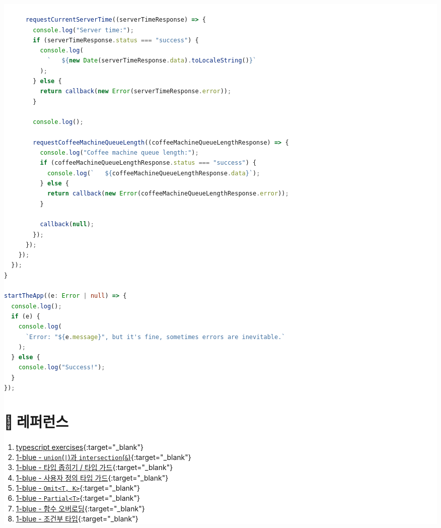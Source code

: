 ```ts

      requestCurrentServerTime((serverTimeResponse) => {
        console.log("Server time:");
        if (serverTimeResponse.status === "success") {
          console.log(
            `   ${new Date(serverTimeResponse.data).toLocaleString()}`
          );
        } else {
          return callback(new Error(serverTimeResponse.error));
        }

        console.log();

        requestCoffeeMachineQueueLength((coffeeMachineQueueLengthResponse) => {
          console.log("Coffee machine queue length:");
          if (coffeeMachineQueueLengthResponse.status === "success") {
            console.log(`   ${coffeeMachineQueueLengthResponse.data}`);
          } else {
            return callback(new Error(coffeeMachineQueueLengthResponse.error));
          }

          callback(null);
        });
      });
    });
  });
}

startTheApp((e: Error | null) => {
  console.log();
  if (e) {
    console.log(
      `Error: "${e.message}", but it's fine, sometimes errors are inevitable.`
    );
  } else {
    console.log("Success!");
  }
});
```

# 📮 레퍼런스
1. [typescript exercises](https://typescript-exercises.github.io/){:target="_blank"}
2. [1-blue - `union`(`|`)과 `intersection`(`&`)](/posts/이펙티브-타입스크립트-2장/#1%EF%B8%8F⃣-union-vs-intersection){:target="_blank"}
3. [1-blue - 타입 좁히기 / 타입 가드](/posts/이펙티브-타입스크립트-3장/#-item-22--타입-좁히기-){:target="_blank"}
4. [1-blue - 사용자 정의 타입 가드](/posts/이펙티브-타입스크립트-3장/#3%EF%B8%8F⃣-사용자-정의-타입-가드){:target="_blank"}
5. [1-blue - `Omit<T, K>`](/posts/TypeScript-UtilityTypes/#-omitt-k){:target="_blank"}
6. [1-blue - `Partial<T>`](/posts/TypeScript-UtilityTypes/#-partialt){:target="_blank"}
7. [1-blue - 함수 오버로딩](/posts/TypeScript-Function-Overloading/){:target="_blank"}
8. [1-blue - 조건부 타입](){:target="_blank"}